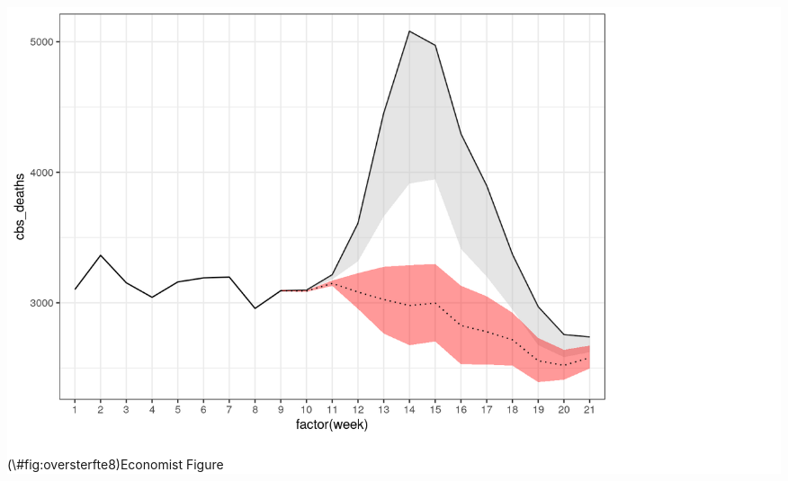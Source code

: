 <img src="../figs/corona--oversterfte8-1.png" alt="Economist Figure" width="672" />
<p class="caption">(\#fig:oversterfte8)Economist Figure</p>
</div>


